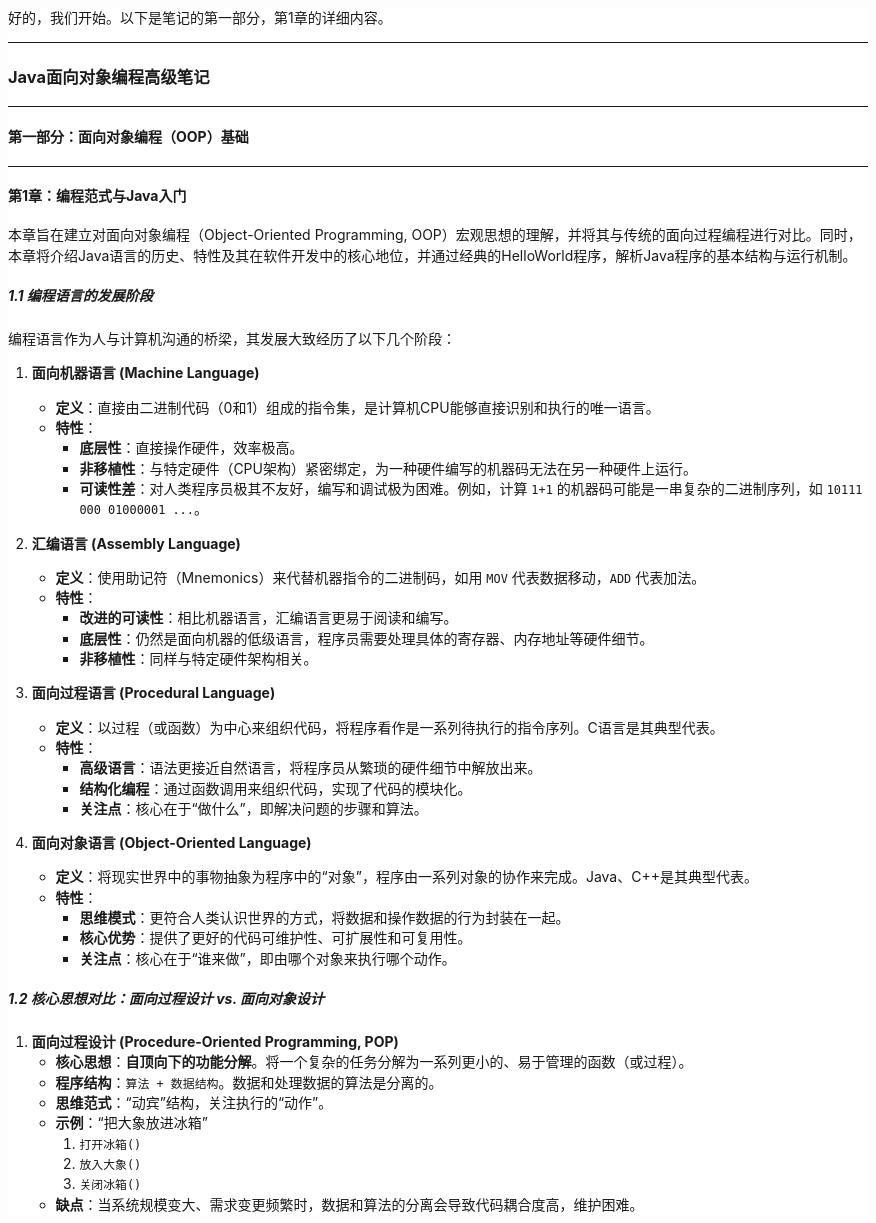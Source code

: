 好的，我们开始。以下是笔记的第一部分，第1章的详细内容。

---

### **Java面向对象编程高级笔记**

---

#### **第一部分：面向对象编程（OOP）基础**

---

#### **第1章：编程范式与Java入门**

本章旨在建立对面向对象编程（Object-Oriented Programming, OOP）宏观思想的理解，并将其与传统的面向过程编程进行对比。同时，本章将介绍Java语言的历史、特性及其在软件开发中的核心地位，并通过经典的HelloWorld程序，解析Java程序的基本结构与运行机制。

##### **1.1 编程语言的发展阶段**

编程语言作为人与计算机沟通的桥梁，其发展大致经历了以下几个阶段：

1.  **面向机器语言 (Machine Language)**
    *   **定义**：直接由二进制代码（0和1）组成的指令集，是计算机CPU能够直接识别和执行的唯一语言。
    *   **特性**：
        *   **底层性**：直接操作硬件，效率极高。
        *   **非移植性**：与特定硬件（CPU架构）紧密绑定，为一种硬件编写的机器码无法在另一种硬件上运行。
        *   **可读性差**：对人类程序员极其不友好，编写和调试极为困难。例如，计算 `1+1` 的机器码可能是一串复杂的二进制序列，如 `10111000 01000001 ...`。

2.  **汇编语言 (Assembly Language)**
    *   **定义**：使用助记符（Mnemonics）来代替机器指令的二进制码，如用 `MOV` 代表数据移动，`ADD` 代表加法。
    *   **特性**：
        *   **改进的可读性**：相比机器语言，汇编语言更易于阅读和编写。
        *   **底层性**：仍然是面向机器的低级语言，程序员需要处理具体的寄存器、内存地址等硬件细节。
        *   **非移植性**：同样与特定硬件架构相关。

3.  **面向过程语言 (Procedural Language)**
    *   **定义**：以过程（或函数）为中心来组织代码，将程序看作是一系列待执行的指令序列。C语言是其典型代表。
    *   **特性**：
        *   **高级语言**：语法更接近自然语言，将程序员从繁琐的硬件细节中解放出来。
        *   **结构化编程**：通过函数调用来组织代码，实现了代码的模块化。
        *   **关注点**：核心在于“做什么”，即解决问题的步骤和算法。

4.  **面向对象语言 (Object-Oriented Language)**
    *   **定义**：将现实世界中的事物抽象为程序中的“对象”，程序由一系列对象的协作来完成。Java、C++是其典型代表。
    *   **特性**：
        *   **思维模式**：更符合人类认识世界的方式，将数据和操作数据的行为封装在一起。
        *   **核心优势**：提供了更好的代码可维护性、可扩展性和可复用性。
        *   **关注点**：核心在于“谁来做”，即由哪个对象来执行哪个动作。

##### **1.2 核心思想对比：面向过程设计 vs. 面向对象设计**

1.  **面向过程设计 (Procedure-Oriented Programming, POP)**
    *   **核心思想**：**自顶向下的功能分解**。将一个复杂的任务分解为一系列更小的、易于管理的函数（或过程）。
    *   **程序结构**：`算法 + 数据结构`。数据和处理数据的算法是分离的。
    *   **思维范式**：“动宾”结构，关注执行的“动作”。
    *   **示例**：“把大象放进冰箱”
        1.  `打开冰箱()`
        2.  `放入大象()`
        3.  `关闭冰箱()`
    *   **缺点**：当系统规模变大、需求变更频繁时，数据和算法的分离会导致代码耦合度高，维护困难。
